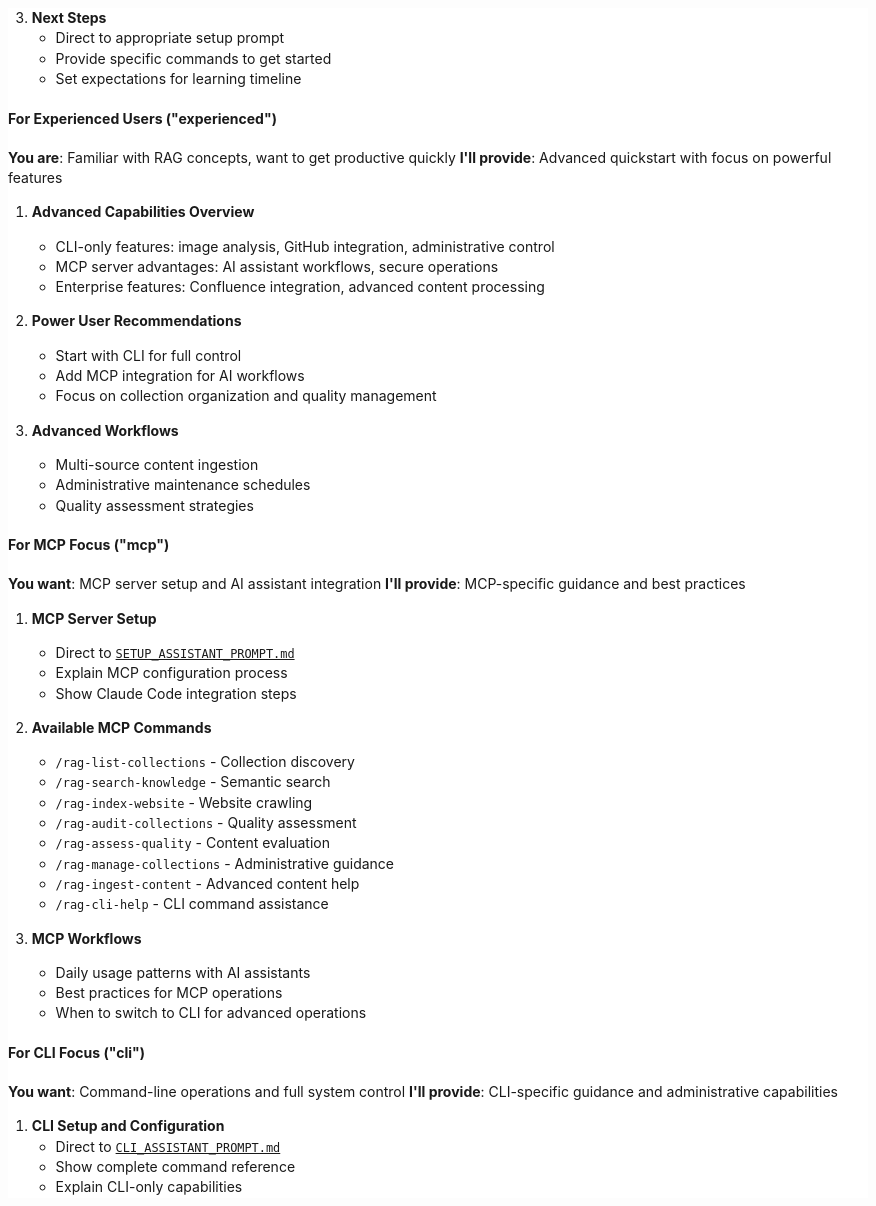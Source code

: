 3. **Next Steps**
   - Direct to appropriate setup prompt
   - Provide specific commands to get started
   - Set expectations for learning timeline

#### **For Experienced Users ("experienced")**
**You are**: Familiar with RAG concepts, want to get productive quickly
**I'll provide**: Advanced quickstart with focus on powerful features

1. **Advanced Capabilities Overview**
   - CLI-only features: image analysis, GitHub integration, administrative control
   - MCP server advantages: AI assistant workflows, secure operations
   - Enterprise features: Confluence integration, advanced content processing

2. **Power User Recommendations**
   - Start with CLI for full control
   - Add MCP integration for AI workflows
   - Focus on collection organization and quality management

3. **Advanced Workflows**
   - Multi-source content ingestion
   - Administrative maintenance schedules
   - Quality assessment strategies

#### **For MCP Focus ("mcp")**
**You want**: MCP server setup and AI assistant integration
**I'll provide**: MCP-specific guidance and best practices

1. **MCP Server Setup**
   - Direct to [`SETUP_ASSISTANT_PROMPT.md`](SETUP_ASSISTANT_PROMPT.md)
   - Explain MCP configuration process
   - Show Claude Code integration steps

2. **Available MCP Commands**
   - `/rag-list-collections` - Collection discovery
   - `/rag-search-knowledge` - Semantic search
   - `/rag-index-website` - Website crawling
   - `/rag-audit-collections` - Quality assessment
   - `/rag-assess-quality` - Content evaluation
   - `/rag-manage-collections` - Administrative guidance
   - `/rag-ingest-content` - Advanced content help
   - `/rag-cli-help` - CLI command assistance

3. **MCP Workflows**
   - Daily usage patterns with AI assistants
   - Best practices for MCP operations
   - When to switch to CLI for advanced operations

#### **For CLI Focus ("cli")**
**You want**: Command-line operations and full system control
**I'll provide**: CLI-specific guidance and administrative capabilities

1. **CLI Setup and Configuration**
   - Direct to [`CLI_ASSISTANT_PROMPT.md`](CLI_ASSISTANT_PROMPT.md)
   - Show complete command reference
   - Explain CLI-only capabilities

